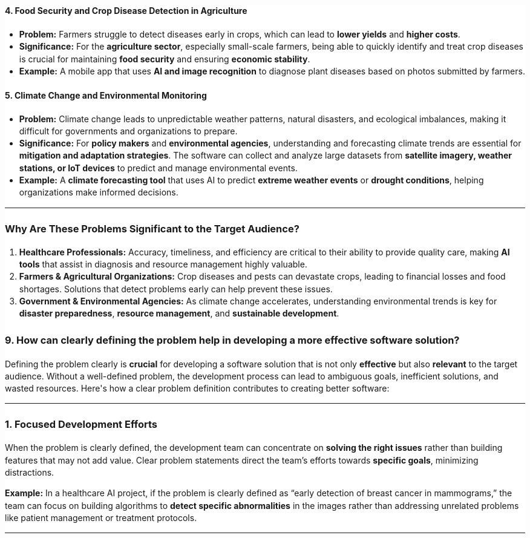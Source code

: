 #### **4. Food Security and Crop Disease Detection in Agriculture**  
- **Problem:** Farmers struggle to detect diseases early in crops, which can lead to **lower yields** and **higher costs**.  
- **Significance:** For the **agriculture sector**, especially small-scale farmers, being able to quickly identify and treat crop diseases is crucial for maintaining **food security** and ensuring **economic stability**.  
- **Example:** A mobile app that uses **AI and image recognition** to diagnose plant diseases based on photos submitted by farmers.  

#### **5. Climate Change and Environmental Monitoring**  
- **Problem:** Climate change leads to unpredictable weather patterns, natural disasters, and ecological imbalances, making it difficult for governments and organizations to prepare.  
- **Significance:** For **policy makers** and **environmental agencies**, understanding and forecasting climate trends are essential for **mitigation and adaptation strategies**. The software can collect and analyze large datasets from **satellite imagery, weather stations, or IoT devices** to predict and manage environmental events.  
- **Example:** A **climate forecasting tool** that uses AI to predict **extreme weather events** or **drought conditions**, helping organizations make informed decisions.  

---

### **Why Are These Problems Significant to the Target Audience?**  

1. **Healthcare Professionals:** Accuracy, timeliness, and efficiency are critical to their ability to provide quality care, making **AI tools** that assist in diagnosis and resource management highly valuable.  
2. **Farmers & Agricultural Organizations:** Crop diseases and pests can devastate crops, leading to financial losses and food shortages. Solutions that detect problems early can help prevent these issues.  
3. **Government & Environmental Agencies:** As climate change accelerates, understanding environmental trends is key for **disaster preparedness**, **resource management**, and **sustainable development**.  

### 9. How can clearly defining the problem help in developing a more effective software solution?

Defining the problem clearly is **crucial** for developing a software solution that is not only **effective** but also **relevant** to the target audience. Without a well-defined problem, the development process can lead to ambiguous goals, inefficient solutions, and wasted resources. Here's how a clear problem definition contributes to creating better software:

---

### **1. Focused Development Efforts**  
When the problem is clearly defined, the development team can concentrate on **solving the right issues** rather than building features that may not add value. Clear problem statements direct the team’s efforts towards **specific goals**, minimizing distractions.  

**Example:** In a healthcare AI project, if the problem is clearly defined as “early detection of breast cancer in mammograms,” the team can focus on building algorithms to **detect specific abnormalities** in the images rather than addressing unrelated problems like patient management or treatment protocols.  

---
